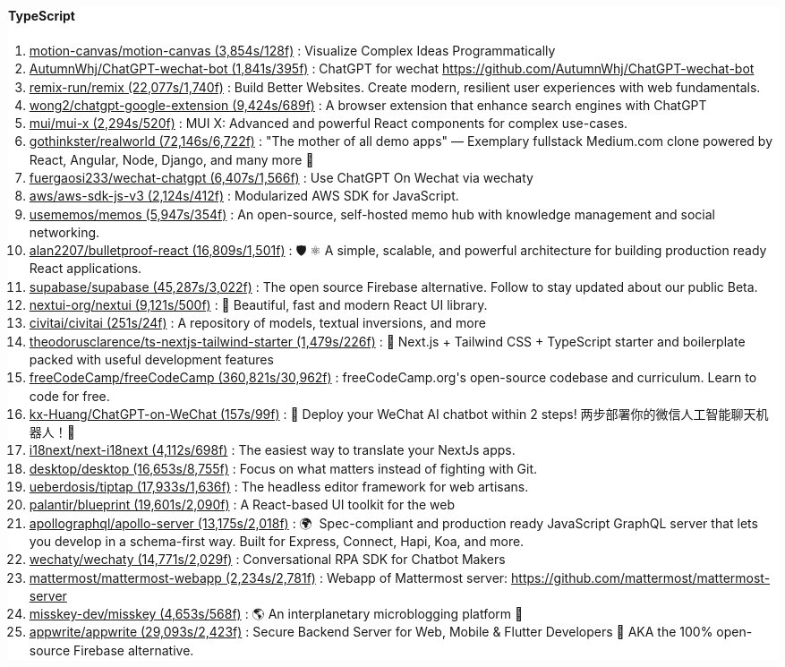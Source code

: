 #### TypeScript
1. [motion-canvas/motion-canvas (3,854s/128f)](https://github.com/motion-canvas/motion-canvas) : Visualize Complex Ideas Programmatically
2. [AutumnWhj/ChatGPT-wechat-bot (1,841s/395f)](https://github.com/AutumnWhj/ChatGPT-wechat-bot) : ChatGPT for wechat https://github.com/AutumnWhj/ChatGPT-wechat-bot
3. [remix-run/remix (22,077s/1,740f)](https://github.com/remix-run/remix) : Build Better Websites. Create modern, resilient user experiences with web fundamentals.
4. [wong2/chatgpt-google-extension (9,424s/689f)](https://github.com/wong2/chatgpt-google-extension) : A browser extension that enhance search engines with ChatGPT
5. [mui/mui-x (2,294s/520f)](https://github.com/mui/mui-x) : MUI X: Advanced and powerful React components for complex use-cases.
6. [gothinkster/realworld (72,146s/6,722f)](https://github.com/gothinkster/realworld) : "The mother of all demo apps" — Exemplary fullstack Medium.com clone powered by React, Angular, Node, Django, and many more 🏅
7. [fuergaosi233/wechat-chatgpt (6,407s/1,566f)](https://github.com/fuergaosi233/wechat-chatgpt) : Use ChatGPT On Wechat via wechaty
8. [aws/aws-sdk-js-v3 (2,124s/412f)](https://github.com/aws/aws-sdk-js-v3) : Modularized AWS SDK for JavaScript.
9. [usememos/memos (5,947s/354f)](https://github.com/usememos/memos) : An open-source, self-hosted memo hub with knowledge management and social networking.
10. [alan2207/bulletproof-react (16,809s/1,501f)](https://github.com/alan2207/bulletproof-react) : 🛡️ ⚛️ A simple, scalable, and powerful architecture for building production ready React applications.
11. [supabase/supabase (45,287s/3,022f)](https://github.com/supabase/supabase) : The open source Firebase alternative. Follow to stay updated about our public Beta.
12. [nextui-org/nextui (9,121s/500f)](https://github.com/nextui-org/nextui) : 🚀 Beautiful, fast and modern React UI library.
13. [civitai/civitai (251s/24f)](https://github.com/civitai/civitai) : A repository of models, textual inversions, and more
14. [theodorusclarence/ts-nextjs-tailwind-starter (1,479s/226f)](https://github.com/theodorusclarence/ts-nextjs-tailwind-starter) : 🔋 Next.js + Tailwind CSS + TypeScript starter and boilerplate packed with useful development features
15. [freeCodeCamp/freeCodeCamp (360,821s/30,962f)](https://github.com/freeCodeCamp/freeCodeCamp) : freeCodeCamp.org's open-source codebase and curriculum. Learn to code for free.
16. [kx-Huang/ChatGPT-on-WeChat (157s/99f)](https://github.com/kx-Huang/ChatGPT-on-WeChat) : 🤖️ Deploy your WeChat AI chatbot within 2 steps! 两步部署你的微信人工智能聊天机器人！🤖️
17. [i18next/next-i18next (4,112s/698f)](https://github.com/i18next/next-i18next) : The easiest way to translate your NextJs apps.
18. [desktop/desktop (16,653s/8,755f)](https://github.com/desktop/desktop) : Focus on what matters instead of fighting with Git.
19. [ueberdosis/tiptap (17,933s/1,636f)](https://github.com/ueberdosis/tiptap) : The headless editor framework for web artisans.
20. [palantir/blueprint (19,601s/2,090f)](https://github.com/palantir/blueprint) : A React-based UI toolkit for the web
21. [apollographql/apollo-server (13,175s/2,018f)](https://github.com/apollographql/apollo-server) : 🌍  Spec-compliant and production ready JavaScript GraphQL server that lets you develop in a schema-first way. Built for Express, Connect, Hapi, Koa, and more.
22. [wechaty/wechaty (14,771s/2,029f)](https://github.com/wechaty/wechaty) : Conversational RPA SDK for Chatbot Makers
23. [mattermost/mattermost-webapp (2,234s/2,781f)](https://github.com/mattermost/mattermost-webapp) : Webapp of Mattermost server: https://github.com/mattermost/mattermost-server
24. [misskey-dev/misskey (4,653s/568f)](https://github.com/misskey-dev/misskey) : 🌎 An interplanetary microblogging platform 🚀
25. [appwrite/appwrite (29,093s/2,423f)](https://github.com/appwrite/appwrite) : Secure Backend Server for Web, Mobile & Flutter Developers 🚀 AKA the 100% open-source Firebase alternative.

